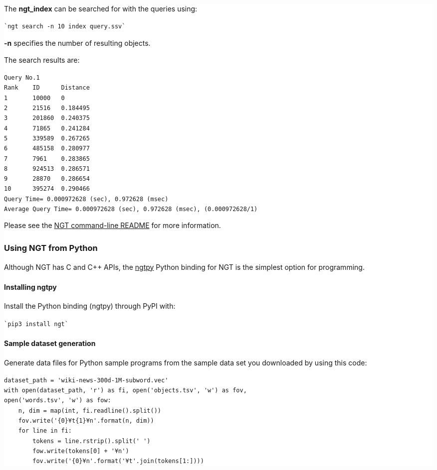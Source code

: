 The **ngt_index** can be searched for with the queries using:


```
`ngt search -n 10 index query.ssv`
```

**-n** specifies the number of resulting objects.

The search results are:


```
Query No.1
Rank    ID      Distance
1       10000   0
2       21516   0.184495
3       201860  0.240375
4       71865   0.241284
5       339589  0.267265
6       485158  0.280977
7       7961    0.283865
8       924513  0.286571
9       28870   0.286654
10      395274  0.290466
Query Time= 0.000972628 (sec), 0.972628 (msec)
Average Query Time= 0.000972628 (sec), 0.972628 (msec), (0.000972628/1)
```

Please see the [NGT command-line README][13] for more information.

### Using NGT from Python

Although NGT has C and C++ APIs, the [ngtpy][14] Python binding for NGT is the simplest option for programming.

#### Installing ngtpy

Install the Python binding (ngtpy) through PyPI with:


```
`pip3 install ngt`
```

#### Sample dataset generation

Generate data files for Python sample programs from the sample data set you downloaded by using this code:


```
dataset_path = 'wiki-news-300d-1M-subword.vec'
with open(dataset_path, 'r') as fi, open('objects.tsv', 'w') as fov,
open('words.tsv', 'w') as fow:
    n, dim = map(int, fi.readline().split())
    fov.write('{0}¥t{1}¥n'.format(n, dim))
    for line in fi:
        tokens = line.rstrip().split(' ')
        fow.write(tokens[0] + '¥n')
        fov.write('{0}¥n'.format('¥t'.join(tokens[1:])))
```


[#]: collector: (lujun9972)
[#]: translator: ( )
[#]: reviewer: ( )
[#]: publisher: ( )
[#]: url: ( )
[#]: subject: (NGT: A library for high-speed approximate nearest neighbor search)
[#]: via: (https://opensource.com/article/19/10/ngt-open-source-library)
[#]: author: (Masajiro Iwasaki https://opensource.com/users/masajiro-iwasaki)
[a]: https://opensource.com/users/masajiro-iwasaki
[b]: https://github.com/lujun9972
[1]: https://opensource.com/sites/default/files/styles/image-full-size/public/lead-images/house_home_colors_live_building.jpg?itok=HLpsIfIL (Houses in a row)
[2]: https://en.wikipedia.org/wiki/Nearest_neighbor_search#Approximate_nearest_neighbor
[3]: https://github.com/yahoojapan/NGT
[4]: https://research-lab.yahoo.co.jp/en/
[5]: https://www.yahoo.co.jp/
[6]: https://opensource.com/sites/default/files/browser-visual-search_new.jpg (Nearest neighbour search)
[7]: https://github.com/erikbern/ann-benchmarks
[8]: https://opensource.com/sites/default/files/uploads/ngt_movie2.gif (NGT graph construction)
[9]: https://opensource.com/sites/default/files/uploads/ngt_movie1.gif (NGT graph)
[10]: https://github.com/yahoojapan/NGT/releases/latest
[11]: https://dl.fbaipublicfiles.com/fasttext/vectors-english/wiki-news-300d-1M-subword.vec.zip
[12]: https://fasttext.cc/
[13]: https://github.com/yahoojapan/NGT/blob/master/bin/ngt/README.md
[14]: https://github.com/yahoojapan/NGT/blob/master/python/README-ngtpy.md